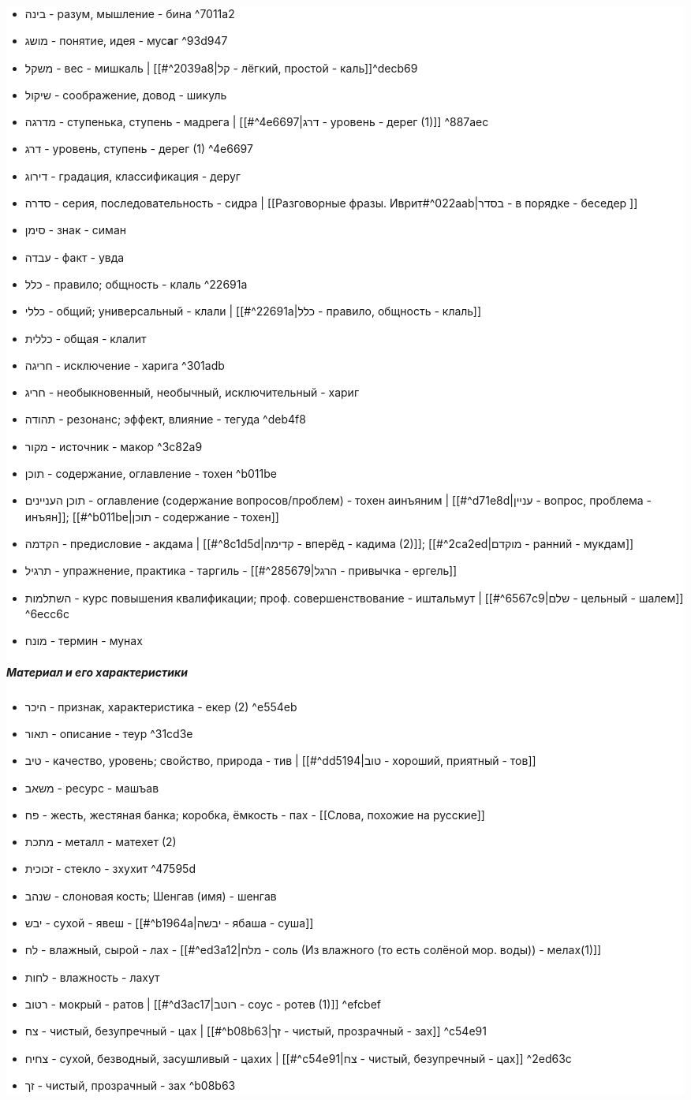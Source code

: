 - בינה - разум, мышление - бина  ^7011a2
- מושג - понятие, идея - мус**а**г ^93d947
- משקל - вес - мишкаль | [[#^2039a8|קל - лёгкий, простой - каль]]^decb69
- שיקול - соображение, довод - шикуль

- מדרגה - ступенька, ступень - мадрега | [[#^4e6697|דרג - уровень - дерег (1)]] ^887aec
- דרג - уровень, ступень - дерег (1)	 ^4e6697
- דירוג - градация, классификация - деруг 
- סדרה - серия, последовательность - сидра | [[Разговорные фразы. Иврит#^022aab|בסדר - в порядке - беседер ]]

- סימן - знак - симан
- עבדה - факт - увда
- כלל - правило; общность - клаль ^22691a
- כללי - общий; универсальный - клали | [[#^22691a|כלל - правило, общность - клаль]]
- כללית - общая - клалит
- חריגה - исключение - харига  ^301adb
- חריג - необыкновенный, необычный, исключительный - хариг 

- תהודה - резонанс; эффект, влияние - тегуда  ^deb4f8

- מקור - источник - макор   ^3c82a9
- תוכן - содержание, оглавление - тохен ^b011be
- תוכן העניינים - оглавление (содержание вопросов/проблем) - тохен аинъяним | [[#^d71e8d|עניין - вопрос, проблема - инъян]]; [[#^b011be|תוכן - содержание - тохен]]
- הקדמה - предисловие - акдама | [[#^8c1d5d|קדימה - вперёд - кадима (2)]]; [[#^2ca2ed|מוקדם - ранний - мукдам]]

- תרגיל - упражнение, практика - таргиль - [[#^285679|הרגל - привычка - ергель]] 

- השתלמות - курс повышения квалификации; проф. совершенствование - иштальмут | [[#^6567c9|שלם - цельный - шалем]] ^6ecc6c

- מונח - термин - мунах 
##### Материал и его характеристики
- היכר - признак, характеристика - екер (2)
 ^e554eb
 - תאור - описание - теур
 ^31cd3e
- טיב - качество, уровень; свойство, природа - тив | [[#^dd5194|טוב - хороший, приятный - тов]]

- משאב - ресурс - машъав

- פח - жесть, жестяная банка; коробка, ёмкость - пах - [[Слова, похожие на русские]]
- מתכת - металл - матехет (2)
- זכוכית - стекло - зхухит ^47595d
- שנהב - слоновая кость; Шенгав (имя) - шенгав

- יבש - сухой - явеш - [[#^b1964a|יבשה - ябаша - суша]]
- לח - влажный, сырой - лах - [[#^ed3a12|מלח - соль (Из влажного (то есть солёной мор. воды)) - мелах(1)]]
- לחות - влажность - лахут
- רטוב - мокрый - ратов | [[#^d3ac17|רוטב - соус - ротев (1)]] ^efcbef


- צח - чистый, безупречный - цах | [[#^b08b63|זך - чистый, прозрачный - зах]] ^c54e91
- צחיח - сухой, безводный, засушливый - цахих | [[#^c54e91|צח - чистый, безупречный - цах]] ^2ed63c
- זך - чистый, прозрачный - зах ^b08b63
